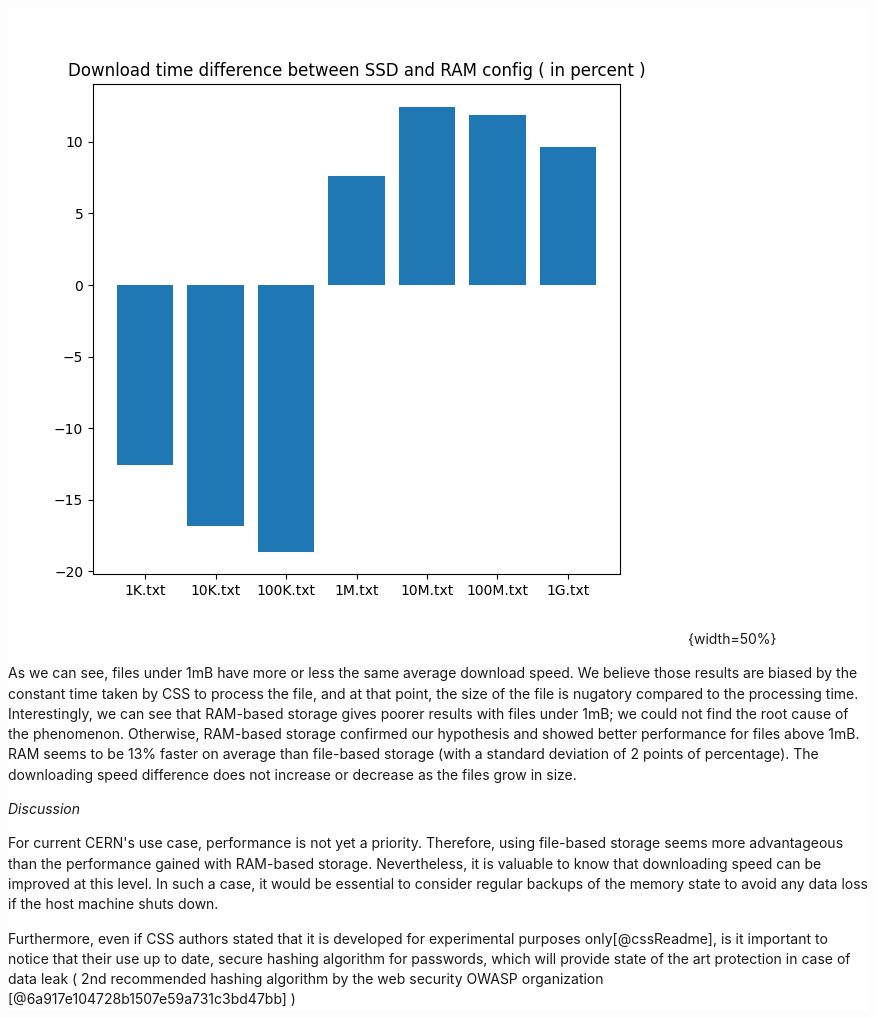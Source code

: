 ![\label{dlTimeAverage}](./assets/Figure1.png){width=50%}

As we can see, files under 1mB have more or less the same average download speed. We believe those results are biased by the constant time taken by CSS to process the file, and at that point, the size of the file is nugatory compared to the processing time. Interestingly, we can see that RAM-based storage gives poorer results with files under 1mB; we could not find the root cause of the phenomenon. Otherwise, RAM-based storage confirmed our hypothesis and showed better performance for files above 1mB. RAM seems to be 13% faster on average than file-based storage (with a standard deviation of 2 points of percentage). The downloading speed difference does not increase or decrease as the files grow in size.



*Discussion*

For current CERN's use case, performance is not yet a priority. Therefore, using file-based storage seems more advantageous than the performance gained with RAM-based storage. Nevertheless, it is valuable to know that downloading speed can be improved at this level. In such a case,  it would be essential to consider regular backups of the memory state to avoid any data loss if the host machine shuts down.

Furthermore, even if CSS authors stated that it is developed for experimental purposes only[@cssReadme], is it important to notice that their use up to date, secure hashing algorithm for passwords, which will provide state of the art protection in case of data leak ( 2nd recommended hashing algorithm by the web security OWASP organization [@6a917e104728b1507e59a731c3bd47bb] )
